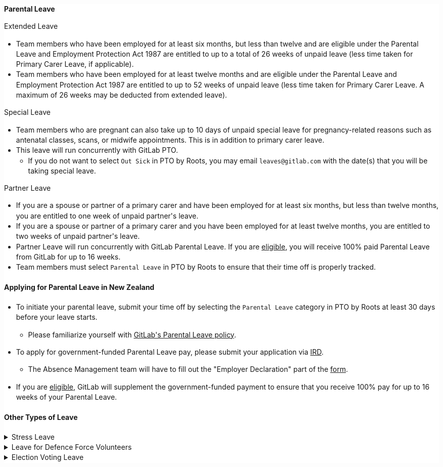 **Parental Leave**

Extended Leave
* Team members who have been employed for at least six months, but less than twelve and are eligible under the Parental Leave and Employment Protection Act 1987 are entitled to up to a total of 26 weeks of unpaid leave (less time taken for Primary Carer Leave, if applicable).
* Team members who have been employed for at least twelve months and are eligible under the Parental Leave and Employment Protection Act 1987 are entitled to up to 52 weeks of unpaid leave (less time taken for Primary Carer Leave. A maximum of 26 weeks may be deducted from extended leave).

Special Leave
* Team members who are pregnant can also take up to 10 days of unpaid special leave for pregnancy-related reasons such as antenatal classes, scans, or midwife appointments. This is in addition to primary carer leave. 
* This leave will run concurrently with GitLab PTO. 
    - If you do not want to select `Out Sick` in PTO by Roots, you may email `leaves@gitlab.com` with the date(s) that you will be taking special leave. 

Partner Leave
* If you are a spouse or partner of a primary carer and have been employed for at least six months, but less than twelve months, you are entitled to one week of unpaid partner's leave. 
* If you are a spouse or partner of a primary carer and you have been employed for at least twelve months, you are entitled to two weeks of unpaid partner's leave. 
* Partner Leave will run concurrently with GitLab Parental Leave. If you are [eligible](https://about.gitlab.com/handbook/total-rewards/benefits/general-and-entity-benefits/#parental-leave), you will receive 100% paid Parental Leave from GitLab for up to 16 weeks.
* Team members must select `Parental Leave` in PTO by Roots to ensure that their time off is properly tracked.

#### Applying for Parental Leave in New Zealand
* To initiate your parental leave, submit your time off by selecting the `Parental Leave` category in PTO by Roots at least 30 days before your leave starts. 
    - Please familiarize yourself with [GitLab's Parental Leave policy](https://about.gitlab.com/handbook/total-rewards/benefits/general-and-entity-benefits/#parental-leave).

* To apply for government-funded Parental Leave pay, please submit your application via [IRD](https://www.ird.govt.nz/paid-parental-leave/apply). 
   - The Absence Management team will have to fill out the "Employer Declaration" part of the [form](https://www.ird.govt.nz/-/media/project/ir/home/documents/forms-and-guides/ir800---ir899/ir880/ir880-2020.pdf).

* If you are [eligible](https://about.gitlab.com/handbook/total-rewards/benefits/general-and-entity-benefits/#parental-leave), GitLab will supplement the government-funded payment to ensure that you receive 100% pay for up to 16 weeks of your Parental Leave.

#### Other Types of Leave

<details markdown="1"><summary>Stress Leave
</summary></details>

<details markdown="1"><summary>Leave for Defence Force Volunteers
</summary></details>

<details markdown="1"><summary>Election Voting Leave
</summary></details>
